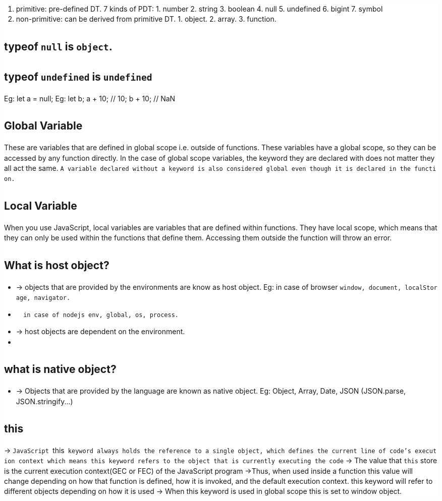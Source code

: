 1. primitive: pre-defined DT. 7 kinds of PDT: 1. number 2. string 3. boolean 4. null 5. undefined 6. bigint 7. symbol
2. non-primitive: can be derived from primitive DT. 1. object. 2. array. 3. function.

## typeof `null` is `object`.

## typeof `undefined` is `undefined`

Eg: let a = null; Eg: let b;
a + 10; // 10; b + 10; // NaN

## Global Variable

These are variables that are defined in global scope i.e. outside of functions. These variables have a global scope, so they can be accessed by any function directly. In the case of global scope variables, the keyword they are declared with does not matter they all act the same.
`A variable declared without a keyword is also considered global even though it is declared in the function.`

## Local Variable

When you use JavaScript, local variables are variables that are defined within functions. They have local scope, which means that they can only be used within the functions that define them. Accessing them outside the function will throw an error.

## What is host object?

- -> objects that are provided by the environments are know as host object. Eg: in case of browser `window, document, localStorage, navigator.`
-       in case of nodejs env, global, os, process.
- -> host objects are dependent on the environment.
-

## what is native object?

- -> Objects that are provided by the language are known as native object. Eg: Object, Array, Date, JSON (JSON.parse, JSON.stringify...)

## this

-> `JavaScript `this` keyword always holds the reference to a single object, which defines the current line of code’s execution context which means this keyword refers to the object that is currently executing the code`
-> The value that `this` store is the current execution context(GEC or FEC) of the JavaScript program
->Thus, when used inside a function this value will change depending on how that function is defined, how it is invoked, and the default execution context. this keyword will refer to different objects depending on how it is used
-> When this keyword is used in global scope this is set to window object.

